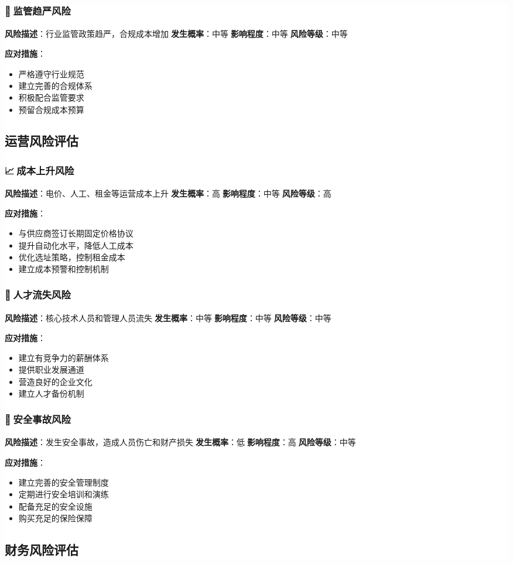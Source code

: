 ### 📜 监管趋严风险
**风险描述**：行业监管政策趋严，合规成本增加
**发生概率**：中等
**影响程度**：中等
**风险等级**：中等

**应对措施**：
- 严格遵守行业规范
- 建立完善的合规体系
- 积极配合监管要求
- 预留合规成本预算

## 运营风险评估

### 📈 成本上升风险
**风险描述**：电价、人工、租金等运营成本上升
**发生概率**：高
**影响程度**：中等
**风险等级**：高

**应对措施**：
- 与供应商签订长期固定价格协议
- 提升自动化水平，降低人工成本
- 优化选址策略，控制租金成本
- 建立成本预警和控制机制

### 👥 人才流失风险
**风险描述**：核心技术人员和管理人员流失
**发生概率**：中等
**影响程度**：中等
**风险等级**：中等

**应对措施**：
- 建立有竞争力的薪酬体系
- 提供职业发展通道
- 营造良好的企业文化
- 建立人才备份机制

### 🚨 安全事故风险
**风险描述**：发生安全事故，造成人员伤亡和财产损失
**发生概率**：低
**影响程度**：高
**风险等级**：中等

**应对措施**：
- 建立完善的安全管理制度
- 定期进行安全培训和演练
- 配备充足的安全设施
- 购买充足的保险保障

## 财务风险评估

